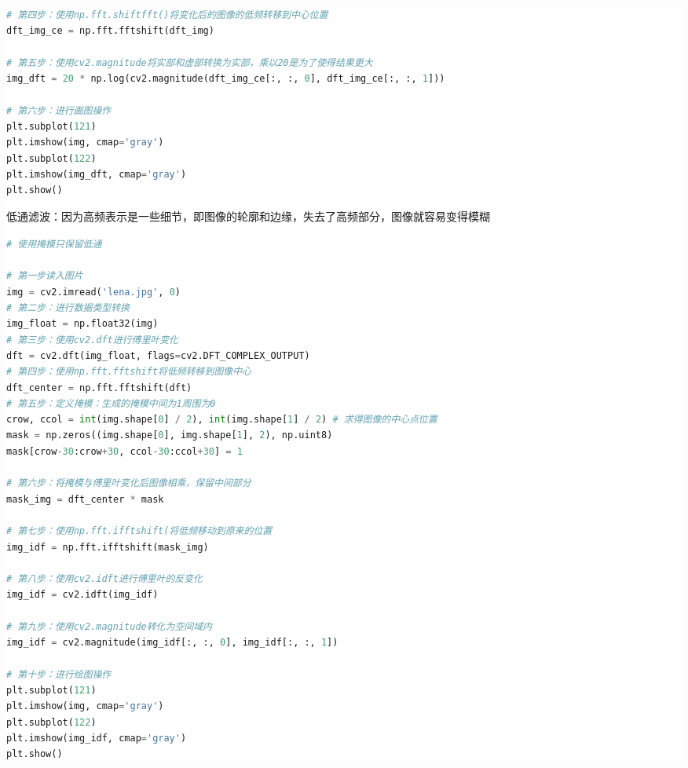 ```python
# 第四步：使用np.fft.shiftfft()将变化后的图像的低频转移到中心位置
dft_img_ce = np.fft.fftshift(dft_img)

# 第五步：使用cv2.magnitude将实部和虚部转换为实部，乘以20是为了使得结果更大
img_dft = 20 * np.log(cv2.magnitude(dft_img_ce[:, :, 0], dft_img_ce[:, :, 1]))

# 第六步：进行画图操作
plt.subplot(121)
plt.imshow(img, cmap='gray')
plt.subplot(122)
plt.imshow(img_dft, cmap='gray')
plt.show()
```

低通滤波：因为高频表示是一些细节，即图像的轮廓和边缘，失去了高频部分，图像就容易变得模糊

```python
# 使用掩模只保留低通

# 第一步读入图片
img = cv2.imread('lena.jpg', 0)
# 第二步：进行数据类型转换
img_float = np.float32(img)
# 第三步：使用cv2.dft进行傅里叶变化
dft = cv2.dft(img_float, flags=cv2.DFT_COMPLEX_OUTPUT)
# 第四步：使用np.fft.fftshift将低频转移到图像中心
dft_center = np.fft.fftshift(dft)
# 第五步：定义掩模：生成的掩模中间为1周围为0
crow, ccol = int(img.shape[0] / 2), int(img.shape[1] / 2) # 求得图像的中心点位置
mask = np.zeros((img.shape[0], img.shape[1], 2), np.uint8)
mask[crow-30:crow+30, ccol-30:ccol+30] = 1

# 第六步：将掩模与傅里叶变化后图像相乘，保留中间部分
mask_img = dft_center * mask

# 第七步：使用np.fft.ifftshift(将低频移动到原来的位置
img_idf = np.fft.ifftshift(mask_img)

# 第八步：使用cv2.idft进行傅里叶的反变化
img_idf = cv2.idft(img_idf)

# 第九步：使用cv2.magnitude转化为空间域内
img_idf = cv2.magnitude(img_idf[:, :, 0], img_idf[:, :, 1])

# 第十步：进行绘图操作
plt.subplot(121)
plt.imshow(img, cmap='gray')
plt.subplot(122)
plt.imshow(img_idf, cmap='gray')
plt.show()
```
